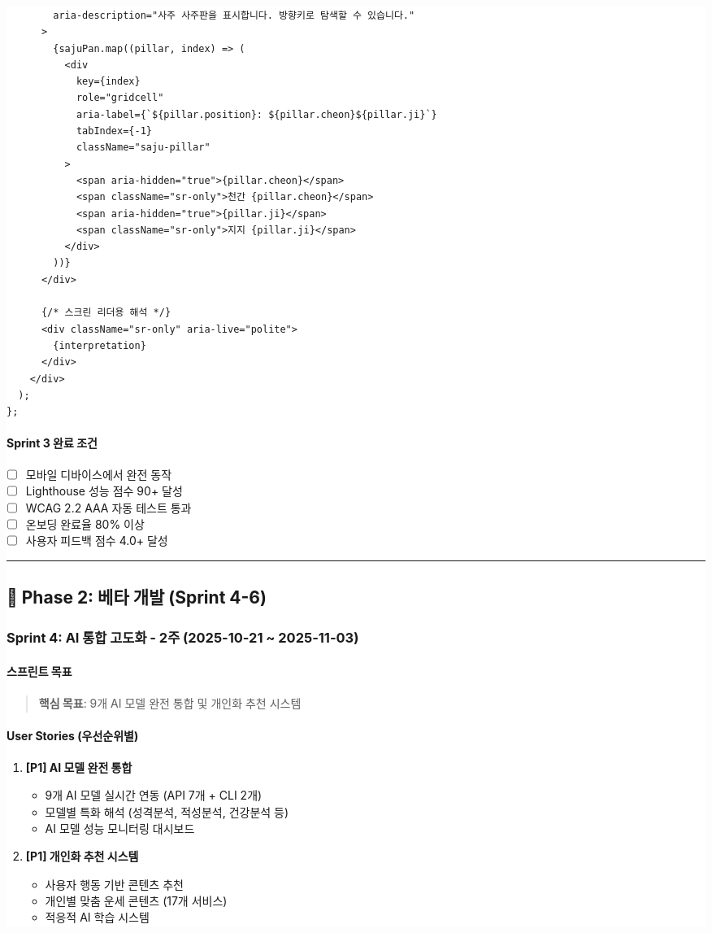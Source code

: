 ```tsx
        aria-description="사주 사주판을 표시합니다. 방향키로 탐색할 수 있습니다."
      >
        {sajuPan.map((pillar, index) => (
          <div 
            key={index}
            role="gridcell"
            aria-label={`${pillar.position}: ${pillar.cheon}${pillar.ji}`}
            tabIndex={-1}
            className="saju-pillar"
          >
            <span aria-hidden="true">{pillar.cheon}</span>
            <span className="sr-only">천간 {pillar.cheon}</span>
            <span aria-hidden="true">{pillar.ji}</span>
            <span className="sr-only">지지 {pillar.ji}</span>
          </div>
        ))}
      </div>
      
      {/* 스크린 리더용 해석 */}
      <div className="sr-only" aria-live="polite">
        {interpretation}
      </div>
    </div>
  );
};
```

#### **Sprint 3 완료 조건**
- [ ] 모바일 디바이스에서 완전 동작
- [ ] Lighthouse 성능 점수 90+ 달성
- [ ] WCAG 2.2 AAA 자동 테스트 통과
- [ ] 온보딩 완료율 80% 이상
- [ ] 사용자 피드백 점수 4.0+ 달성

---

## 🧪 **Phase 2: 베타 개발 (Sprint 4-6)**

### **Sprint 4: AI 통합 고도화** - 2주 (2025-10-21 ~ 2025-11-03)

#### **스프린트 목표**
> **핵심 목표**: 9개 AI 모델 완전 통합 및 개인화 추천 시스템

#### **User Stories (우선순위별)**
1. **[P1] AI 모델 완전 통합**
   - 9개 AI 모델 실시간 연동 (API 7개 + CLI 2개)
   - 모델별 특화 해석 (성격분석, 적성분석, 건강분석 등)
   - AI 모델 성능 모니터링 대시보드

2. **[P1] 개인화 추천 시스템**
   - 사용자 행동 기반 콘텐츠 추천
   - 개인별 맞춤 운세 콘텐츠 (17개 서비스)
   - 적응적 AI 학습 시스템
